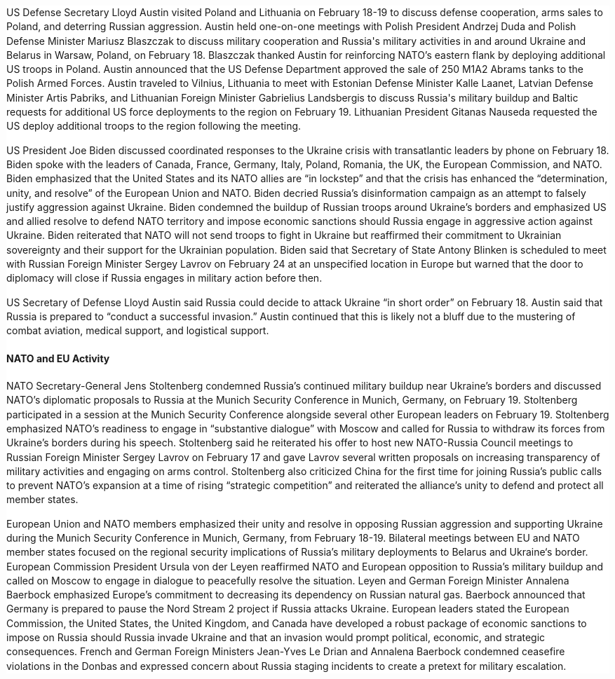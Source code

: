 US Defense Secretary Lloyd Austin visited Poland and Lithuania on February 18-19 to discuss defense cooperation, arms sales to Poland, and deterring Russian aggression. Austin held one-on-one meetings with Polish President Andrzej Duda and Polish Defense Minister Mariusz Blaszczak to discuss military cooperation and Russia's military activities in and around Ukraine and Belarus in Warsaw, Poland, on February 18. Blaszczak thanked Austin for reinforcing NATO’s eastern flank by deploying additional US troops in Poland. Austin announced that the US Defense Department approved the sale of 250 M1A2 Abrams tanks to the Polish Armed Forces. Austin traveled to Vilnius, Lithuania to meet with Estonian Defense Minister Kalle Laanet, Latvian Defense Minister Artis Pabriks, and Lithuanian Foreign Minister Gabrielius Landsbergis to discuss Russia's military buildup and Baltic requests for additional US force deployments to the region on February 19. Lithuanian President Gitanas Nauseda requested the US deploy additional troops to the region following the meeting.

US President Joe Biden discussed coordinated responses to the Ukraine crisis with transatlantic leaders by phone on February 18. Biden spoke with the leaders of Canada, France, Germany, Italy, Poland, Romania, the UK, the European Commission, and NATO. Biden emphasized that the United States and its NATO allies are “in lockstep” and that the crisis has enhanced the “determination, unity, and resolve” of the European Union and NATO. Biden decried Russia’s disinformation campaign as an attempt to falsely justify aggression against Ukraine. Biden condemned the buildup of Russian troops around Ukraine’s borders and emphasized US and allied resolve to defend NATO territory and impose economic sanctions should Russia engage in aggressive action against Ukraine. Biden reiterated that NATO will not send troops to fight in Ukraine but reaffirmed their commitment to Ukrainian sovereignty and their support for the Ukrainian population. Biden said that Secretary of State Antony Blinken is scheduled to meet with Russian Foreign Minister Sergey Lavrov on February 24 at an unspecified location in Europe but warned that the door to diplomacy will close if Russia engages in military action before then.

US Secretary of Defense Lloyd Austin said Russia could decide to attack Ukraine “in short order” on February 18. Austin said that Russia is prepared to “conduct a successful invasion.” Austin continued that this is likely not a bluff due to the mustering of combat aviation, medical support, and logistical support.

#### NATO and EU Activity

NATO Secretary-General Jens Stoltenberg condemned Russia’s continued military buildup near Ukraine’s borders and discussed NATO’s diplomatic proposals to Russia at the Munich Security Conference in Munich, Germany, on February 19. Stoltenberg participated in a session at the Munich Security Conference alongside several other European leaders on February 19. Stoltenberg emphasized NATO’s readiness to engage in “substantive dialogue” with Moscow and called for Russia to withdraw its forces from Ukraine’s borders during his speech. Stoltenberg said he reiterated his offer to host new NATO-Russia Council meetings to Russian Foreign Minister Sergey Lavrov on February 17 and gave Lavrov several written proposals on increasing transparency of military activities and engaging on arms control. Stoltenberg also criticized China for the first time for joining Russia’s public calls to prevent NATO’s expansion at a time of rising “strategic competition” and reiterated the alliance’s unity to defend and protect all member states.

European Union and NATO members emphasized their unity and resolve in opposing Russian aggression and supporting Ukraine during the Munich Security Conference in Munich, Germany, from February 18-19. Bilateral meetings between EU and NATO member states focused on the regional security implications of Russia’s military deployments to Belarus and Ukraine‘s border. European Commission President Ursula von der Leyen reaffirmed NATO and European opposition to Russia’s military buildup and called on Moscow to engage in dialogue to peacefully resolve the situation. Leyen and German Foreign Minister Annalena Baerbock emphasized Europe’s commitment to decreasing its dependency on Russian natural gas. Baerbock announced that Germany is prepared to pause the Nord Stream 2 project if Russia attacks Ukraine. European leaders stated the European Commission, the United States, the United Kingdom, and Canada have developed a robust package of economic sanctions to impose on Russia should Russia invade Ukraine and that an invasion would prompt political, economic, and strategic consequences. French and German Foreign Ministers Jean-Yves Le Drian and Annalena Baerbock condemned ceasefire violations in the Donbas and expressed concern about Russia staging incidents to create a pretext for military escalation.
